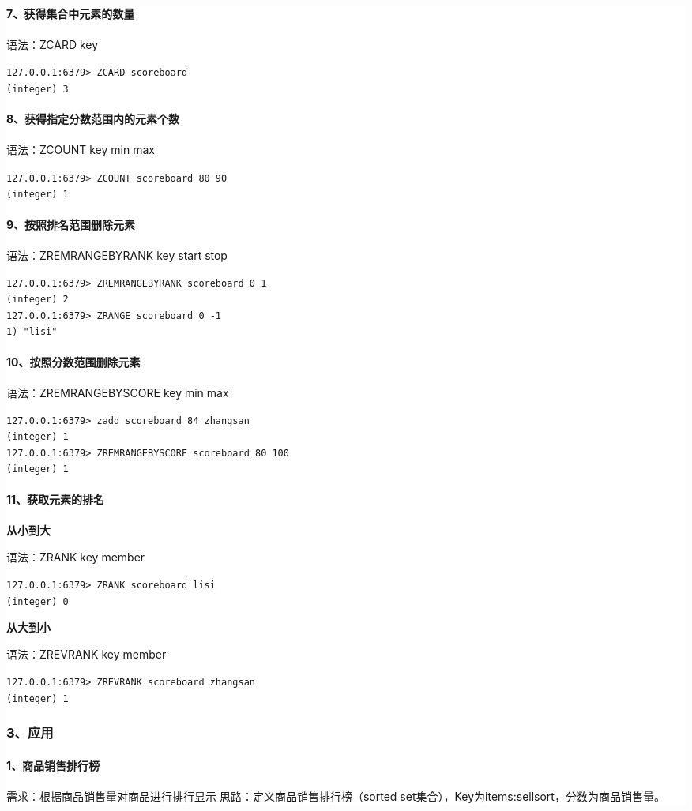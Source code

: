#### 7、获得集合中元素的数量 
语法：ZCARD key
```
127.0.0.1:6379> ZCARD scoreboard
(integer) 3
```

#### 8、获得指定分数范围内的元素个数 
语法：ZCOUNT key min max
```
127.0.0.1:6379> ZCOUNT scoreboard 80 90
(integer) 1
```

#### 9、按照排名范围删除元素 
语法：ZREMRANGEBYRANK key start stop
```
127.0.0.1:6379> ZREMRANGEBYRANK scoreboard 0 1
(integer) 2 
127.0.0.1:6379> ZRANGE scoreboard 0 -1
1) "lisi"
```

#### 10、按照分数范围删除元素 
语法：ZREMRANGEBYSCORE key min max
```
127.0.0.1:6379> zadd scoreboard 84 zhangsan	
(integer) 1
127.0.0.1:6379> ZREMRANGEBYSCORE scoreboard 80 100
(integer) 1
```

#### 11、获取元素的排名 
**从小到大**

语法：ZRANK key member
```
127.0.0.1:6379> ZRANK scoreboard lisi 
(integer) 0
```

**从大到小**

语法：ZREVRANK key member
```
127.0.0.1:6379> ZREVRANK scoreboard zhangsan 
(integer) 1
```

### 3、应用
#### 1、商品销售排行榜
需求：根据商品销售量对商品进行排行显示
思路：定义商品销售排行榜（sorted set集合），Key为items:sellsort，分数为商品销售量。
